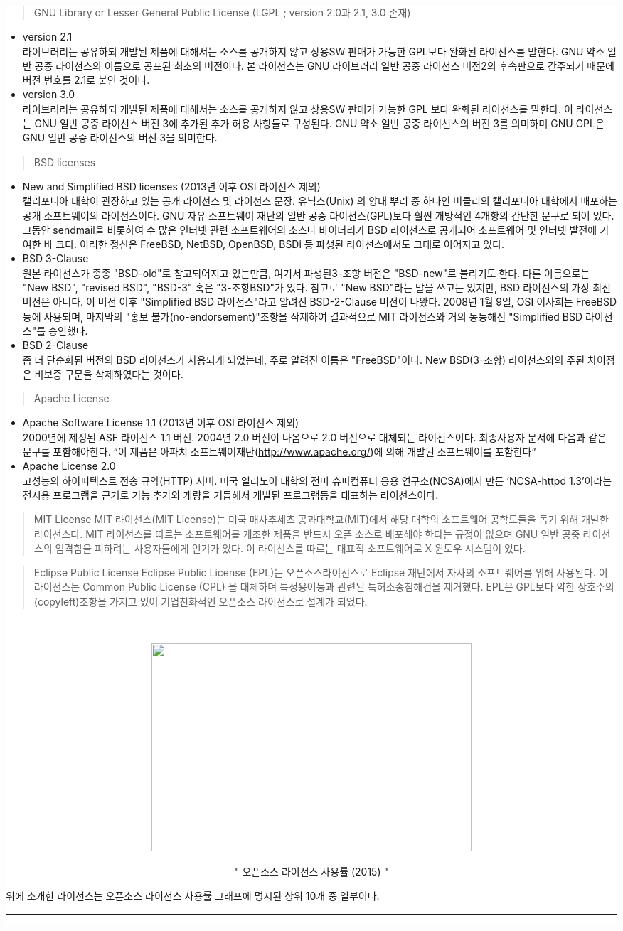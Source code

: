 
> GNU Library or Lesser General Public License (LGPL ; version 2.0과 2.1, 3.0 존재)
* version 2.1 <br />
라이브러리는 공유하되 개발된 제품에 대해서는 소스를 공개하지 않고 상용SW 판매가 가능한 GPL보다 완화된 라이선스를 말한다. GNU 약소 일반 공중 라이선스의 이름으로 공표된 최초의 버전이다. 본 라이선스는 GNU 라이브러리 일반 공중 라이선스 버전2의 후속판으로 간주되기 때문에 버전 번호를 2.1로 붙인 것이다.
* version 3.0 <br />
라이브러리는 공유하되 개발된 제품에 대해서는 소스를 공개하지 않고 상용SW 판매가 가능한 GPL 보다 완화된 라이선스를 말한다. 이 라이선스는 GNU 일반 공중 라이선스 버전 3에 추가된 추가 허용 사항들로 구성된다. GNU 약소 일반 공중 라이선스의 버전 3를 의미하며 GNU GPL은 GNU 일반 공중 라이선스의 버전 3을 의미한다.


> BSD licenses
* New and Simplified BSD licenses (2013년 이후 OSI 라이선스 제외) <br />
캘리포니아 대학이 관장하고 있는 공개 라이선스 및 라이선스 문장. 유닉스(Unix) 의 양대 뿌리 중 하나인 버클리의 캘리포니아 대학에서 배포하는 공개 소프트웨어의 라이선스이다. GNU 자유 소프트웨어 재단의 일반 공중 라이선스(GPL)보다 훨씬 개방적인 4개항의 간단한 문구로 되어 있다. 그동안 sendmail을 비롯하여 수 많은 인터넷 관련 소프트웨어의 소스나 바이너리가 BSD 라이선스로 공개되어 소프트웨어 및 인터넷 발전에 기여한 바 크다. 이러한 정신은 FreeBSD, NetBSD, OpenBSD, BSDi 등 파생된 라이선스에서도 그대로 이어지고 있다.
* BSD 3-Clause <br />
원본 라이선스가 종종 "BSD-old"로 참고되어지고 있는만큼, 여기서 파생된3-조항 버전은 "BSD-new"로 불리기도 한다. 다른 이름으로는 "New BSD", "revised BSD", "BSD-3" 혹은 "3-조항BSD"가 있다. 참고로 "New BSD"라는 말을 쓰고는 있지만, BSD 라이선스의 가장 최신 버전은 아니다. 이 버전 이후 "Simplified BSD 라이선스"라고 알려진 BSD-2-Clause 버전이 나왔다. 2008년 1월 9일, OSI 이사회는 FreeBSD 등에 사용되며, 마지막의 "홍보 불가(no-endorsement)"조항을 삭제하여 결과적으로 MIT 라이선스와 거의 동등해진 "Simplified BSD 라이선스"를 승인했다.
* BSD 2-Clause <br />
좀 더 단순화된 버전의 BSD 라이선스가 사용되게 되었는데, 주로 알려진 이름은 "FreeBSD"이다. New BSD(3-조항) 라이선스와의 주된 차이점은 비보증 구문을 삭제하였다는 것이다.


> Apache License
* Apache Software License 1.1 (2013년 이후 OSI 라이선스 제외) <br />
2000년에 제정된 ASF 라이선스 1.1 버전. 2004년 2.0 버전이 나옴으로 2.0 버전으로 대체되는 라이선스이다. 최종사용자 문서에 다음과 같은 문구를 포함해야한다. “이 제품은 아파치 소프트웨어재단(http://www.apache.org/)에 의해 개발된 소프트웨어를 포함한다”
* Apache License 2.0 <br />
고성능의 하이퍼텍스트 전송 규약(HTTP) 서버. 미국 일리노이 대학의 전미 슈퍼컴퓨터 응용 연구소(NCSA)에서 만든 ‘NCSA-httpd 1.3’이라는 전시용 프로그램을 근거로 기능 추가와 개량을 거듭해서 개발된 프로그램등을 대표하는 라이선스이다.


> MIT License
MIT 라이선스(MIT License)는 미국 매사추세츠 공과대학교(MIT)에서 해당 대학의 소프트웨어 공학도들을 돕기 위해 개발한 라이선스다. MIT 라이선스를 따르는 소프트웨어를 개조한 제품을 반드시 오픈 소스로 배포해야 한다는 규정이 없으며 GNU 일반 공중 라이선스의 엄격함을 피하려는 사용자들에게 인기가 있다. 이 라이선스를 따르는 대표적 소프트웨어로 X 윈도우 시스템이 있다.


> Eclipse Public License
Eclipse Public License (EPL)는 오픈소스라이선스로 Eclipse 재단에서 자사의 소프트웨어를 위해 사용된다. 이 라이선스는 Common Public License (CPL) 을 대체하며 특정용어등과 관련된 특허소송침해건을 제거했다. EPL은 GPL보다 약한 상호주의(copyleft)조항을 가지고 있어 기업친화적인 오픈소스 라이선스로 설계가 되었다.
<br />

<p align ="center">
<img src = "https://osswatch.jiscinvolve.org/wp/files/2015/02/figure1-1024x624.png" width="450" height="292.5">
</p>

<p align = "center">" 오픈소스 라이선스 사용률 (2015) "</p>

위에 소개한 라이선스는 오픈소스 라이선스 사용률 그래프에 명시된 상위 10개 중 일부이다.

-----
-----
